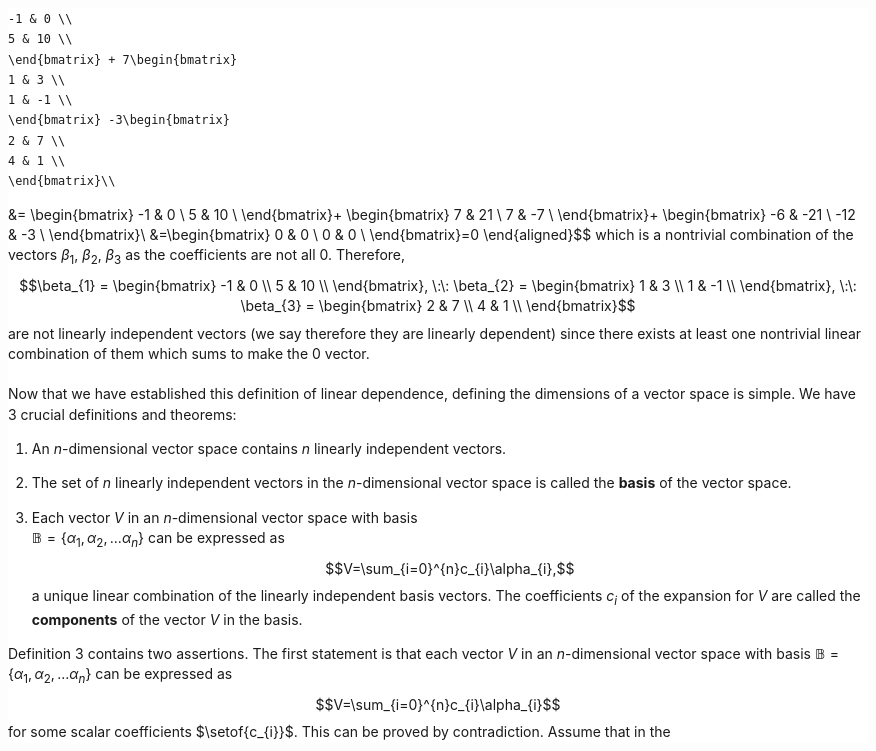     -1 & 0 \\
    5 & 10 \\
    \end{bmatrix} + 7\begin{bmatrix}
    1 & 3 \\
    1 & -1 \\
    \end{bmatrix} -3\begin{bmatrix}
    2 & 7 \\
    4 & 1 \\
    \end{bmatrix}\\
&= \begin{bmatrix}
    -1 & 0 \\
    5 & 10 \\
    \end{bmatrix}+
\begin{bmatrix}
    7 & 21 \\
    7 & -7 \\
    \end{bmatrix}+
\begin{bmatrix}
    -6 & -21 \\
    -12 & -3 \\
    \end{bmatrix}\\
&=\begin{bmatrix}
0 & 0 \\
0 & 0 \\
\end{bmatrix}=0
\end{aligned}$$ which is a nontrivial combination of the vectors
$\beta_{1}$, $\beta_{2}$, $\beta_{3}$ as the coefficients are not all 0.
Therefore, $$\beta_{1} = \begin{bmatrix}
    -1 & 0 \\
    5 & 10 \\
    \end{bmatrix}, \:\:
\beta_{2} = \begin{bmatrix}
    1 & 3 \\
    1 & -1 \\
    \end{bmatrix}, \:\:
\beta_{3} = \begin{bmatrix}
    2 & 7 \\
    4 & 1 \\
    \end{bmatrix}$$ are not linearly independent vectors (we say
therefore they are linearly dependent) since there exists at least one
nontrivial linear combination of them which sums to make the $0$
vector.\
\
Now that we have established this definition of linear dependence,
defining the dimensions of a vector space is simple. We have 3 crucial
definitions and theorems:

1.  An $n$-dimensional vector space contains $n$ linearly independent
    vectors.

2.  The set of $n$ linearly independent vectors in the $n$-dimensional
    vector space is called the **basis** of the vector space.

3.  Each vector $V$ in an $n$-dimensional vector space with basis\
    $\mathbb{B}= \{\alpha_1, \alpha_2, ...\alpha_n\}$ can be expressed
    as $$V=\sum_{i=0}^{n}c_{i}\alpha_{i},$$ a unique linear combination
    of the linearly independent basis vectors. The coefficients $c_{i}$
    of the expansion for $V$ are called the **components** of the vector
    $V$ in the basis.

Definition $3$ contains two assertions. The first statement is that each
vector $V$ in an $n$-dimensional vector space with basis
$\mathbb{B}= \{\alpha_1, \alpha_2, ...\alpha_n\}$ can be expressed as
$$V=\sum_{i=0}^{n}c_{i}\alpha_{i}$$ for some scalar coefficients
$\setof{c_{i}}$. This can be proved by contradiction. Assume that in the